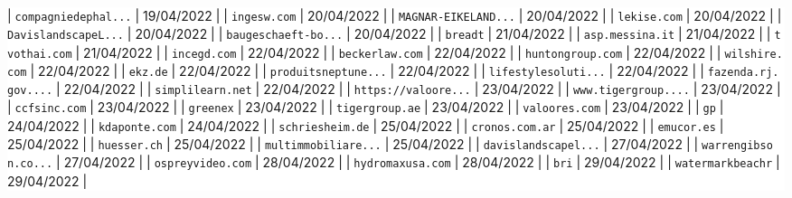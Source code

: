 | `compagniedephal...` | 19/04/2022 |
| `ingesw.com` | 20/04/2022 |
| `MAGNAR-EIKELAND...` | 20/04/2022 |
| `lekise.com` | 20/04/2022 |
| `DavislandscapeL...` | 20/04/2022 |
| `baugeschaeft-bo...` | 20/04/2022 |
| `breadt` | 21/04/2022 |
| `asp.messina.it` | 21/04/2022 |
| `tvothai.com` | 21/04/2022 |
| `incegd.com` | 22/04/2022 |
| `beckerlaw.com` | 22/04/2022 |
| `huntongroup.com` | 22/04/2022 |
| `wilshire.com` | 22/04/2022 |
| `ekz.de` | 22/04/2022 |
| `produitsneptune...` | 22/04/2022 |
| `lifestylesoluti...` | 22/04/2022 |
| `fazenda.rj.gov....` | 22/04/2022 |
| `simplilearn.net` | 22/04/2022 |
| `https://valoore...` | 23/04/2022 |
| `www.tigergroup....` | 23/04/2022 |
| `ccfsinc.com` | 23/04/2022 |
| `greenex` | 23/04/2022 |
| `tigergroup.ae` | 23/04/2022 |
| `valoores.com` | 23/04/2022 |
| `gp` | 24/04/2022 |
| `kdaponte.com` | 24/04/2022 |
| `schriesheim.de` | 25/04/2022 |
| `cronos.com.ar` | 25/04/2022 |
| `emucor.es` | 25/04/2022 |
| `huesser.ch` | 25/04/2022 |
| `multimmobiliare...` | 25/04/2022 |
| `davislandscapel...` | 27/04/2022 |
| `warrengibson.co...` | 27/04/2022 |
| `ospreyvideo.com` | 28/04/2022 |
| `hydromaxusa.com` | 28/04/2022 |
| `bri` | 29/04/2022 |
| `watermarkbeachr` | 29/04/2022 |